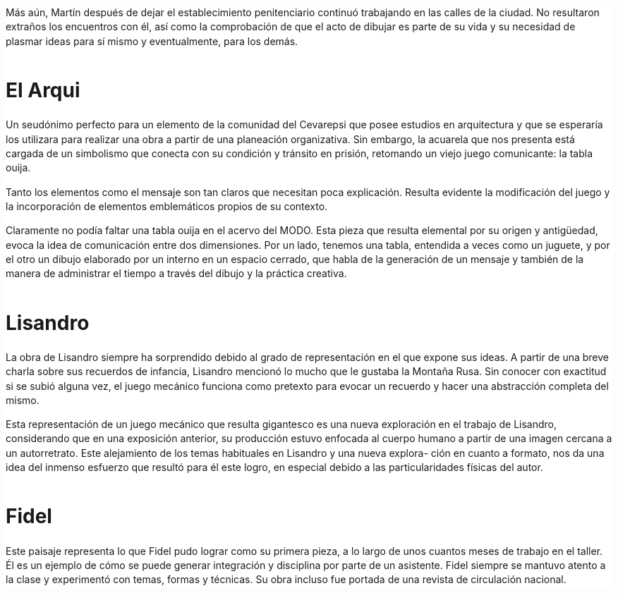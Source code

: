Más aún, Martín después de dejar el establecimiento penitenciario continuó
trabajando en las calles de la ciudad. No resultaron extraños los encuentros
con él, así como la comprobación de que el acto de dibujar es parte de su
vida y su necesidad de plasmar ideas para sí mismo y eventualmente, para
los demás.


# El Arqui

Un seudónimo perfecto para un elemento de la comunidad del Cevarepsi
que posee estudios en arquitectura y que se esperaría los utilizara para
realizar una obra a partir de una planeación organizativa. Sin embargo, la
acuarela que nos presenta está cargada de un simbolismo que conecta con
su condición y tránsito en prisión, retomando un viejo juego comunicante: la
tabla ouija.

Tanto los elementos como el mensaje son tan claros que necesitan poca
explicación. Resulta evidente la modificación del juego y la incorporación
de elementos emblemáticos propios de su contexto.

Claramente no podía faltar una tabla ouija en el acervo del MODO. Esta
pieza que resulta elemental por su origen y antigüedad, evoca la idea de
comunicación entre dos dimensiones. Por un lado, tenemos una tabla,
entendida a veces como un juguete, y por el otro un dibujo elaborado por un
interno en un espacio cerrado, que habla de la generación de un mensaje
y también de la manera de administrar el tiempo a través del dibujo y la
práctica creativa.


# Lisandro

La obra de Lisandro siempre ha sorprendido debido al grado de representación
en el que expone sus ideas. A partir de una breve charla sobre sus recuerdos
de infancia, Lisandro mencionó lo mucho que le gustaba la Montaña Rusa.
Sin conocer con exactitud si se subió alguna vez, el juego mecánico funciona
como pretexto para evocar un recuerdo y hacer una abstracción completa
del mismo.

Esta representación de un juego mecánico que resulta gigantesco
es una nueva exploración en el trabajo de Lisandro, considerando
que en una exposición anterior, su producción estuvo enfocada al
cuerpo humano a partir de una imagen cercana a un autorretrato. Este
alejamiento de los temas habituales en Lisandro y una nueva explora-
ción en cuanto a formato, nos da una idea del inmenso esfuerzo que resultó
para él este logro, en especial debido a las particularidades físicas del autor.


# Fidel

Este paisaje representa lo que Fidel pudo lograr como su primera pieza, a
lo largo de unos cuantos meses de trabajo en el taller. Él es un ejemplo de
cómo se puede generar integración y disciplina por parte de un asistente.
Fidel siempre se mantuvo atento a la clase y experimentó con temas, formas
y técnicas. Su obra incluso fue portada de una revista de circulación nacional.
